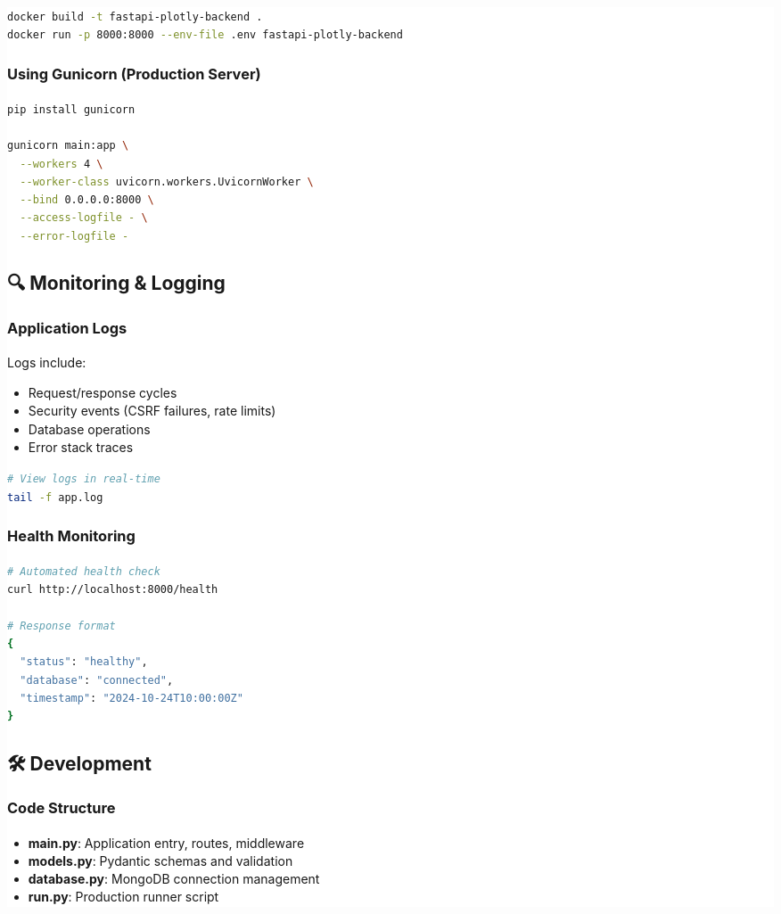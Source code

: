 ```bash
docker build -t fastapi-plotly-backend .
docker run -p 8000:8000 --env-file .env fastapi-plotly-backend
```

### Using Gunicorn (Production Server)

```bash
pip install gunicorn

gunicorn main:app \
  --workers 4 \
  --worker-class uvicorn.workers.UvicornWorker \
  --bind 0.0.0.0:8000 \
  --access-logfile - \
  --error-logfile -
```

## 🔍 Monitoring & Logging

### Application Logs

Logs include:
- Request/response cycles
- Security events (CSRF failures, rate limits)
- Database operations
- Error stack traces

```bash
# View logs in real-time
tail -f app.log
```

### Health Monitoring

```bash
# Automated health check
curl http://localhost:8000/health

# Response format
{
  "status": "healthy",
  "database": "connected",
  "timestamp": "2024-10-24T10:00:00Z"
}
```

## 🛠️ Development

### Code Structure

- **main.py**: Application entry, routes, middleware
- **models.py**: Pydantic schemas and validation
- **database.py**: MongoDB connection management
- **run.py**: Production runner script
